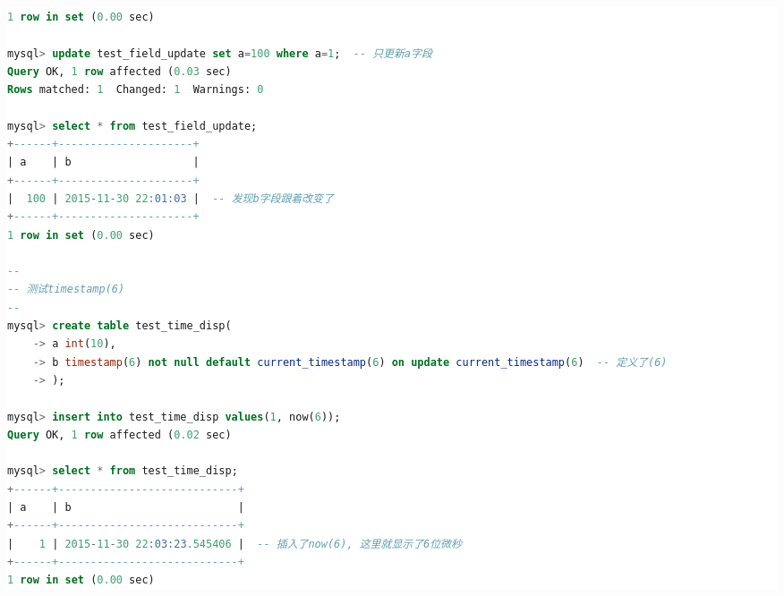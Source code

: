 ```sql
1 row in set (0.00 sec)

mysql> update test_field_update set a=100 where a=1;  -- 只更新a字段
Query OK, 1 row affected (0.03 sec)
Rows matched: 1  Changed: 1  Warnings: 0

mysql> select * from test_field_update;    
+------+---------------------+
| a    | b                   |
+------+---------------------+
|  100 | 2015-11-30 22:01:03 |  -- 发现b字段跟着改变了
+------+---------------------+
1 row in set (0.00 sec)

--
-- 测试timestamp(6)
--
mysql> create table test_time_disp(
    -> a int(10),
    -> b timestamp(6) not null default current_timestamp(6) on update current_timestamp(6)  -- 定义了(6)
    -> );

mysql> insert into test_time_disp values(1, now(6));      
Query OK, 1 row affected (0.02 sec)

mysql> select * from test_time_disp;
+------+----------------------------+
| a    | b                          |
+------+----------------------------+
|    1 | 2015-11-30 22:03:23.545406 |  -- 插入了now(6), 这里就显示了6位微秒
+------+----------------------------+
1 row in set (0.00 sec)

```



